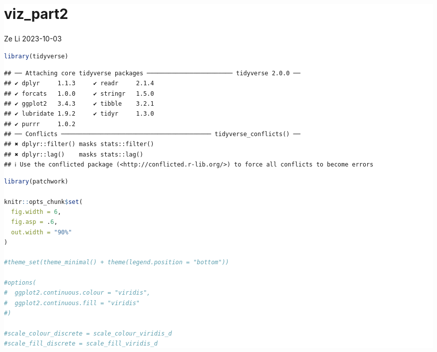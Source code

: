 viz_part2
================
Ze Li
2023-10-03

``` r
library(tidyverse)
```

    ## ── Attaching core tidyverse packages ──────────────────────── tidyverse 2.0.0 ──
    ## ✔ dplyr     1.1.3     ✔ readr     2.1.4
    ## ✔ forcats   1.0.0     ✔ stringr   1.5.0
    ## ✔ ggplot2   3.4.3     ✔ tibble    3.2.1
    ## ✔ lubridate 1.9.2     ✔ tidyr     1.3.0
    ## ✔ purrr     1.0.2     
    ## ── Conflicts ────────────────────────────────────────── tidyverse_conflicts() ──
    ## ✖ dplyr::filter() masks stats::filter()
    ## ✖ dplyr::lag()    masks stats::lag()
    ## ℹ Use the conflicted package (<http://conflicted.r-lib.org/>) to force all conflicts to become errors

``` r
library(patchwork)

knitr::opts_chunk$set(
  fig.width = 6,
  fig.asp = .6,
  out.width = "90%"
)

#theme_set(theme_minimal() + theme(legend.position = "bottom"))

#options(
#  ggplot2.continuous.colour = "viridis",
#  ggplot2.continuous.fill = "viridis"
#)

#scale_colour_discrete = scale_colour_viridis_d
#scale_fill_discrete = scale_fill_viridis_d
```
